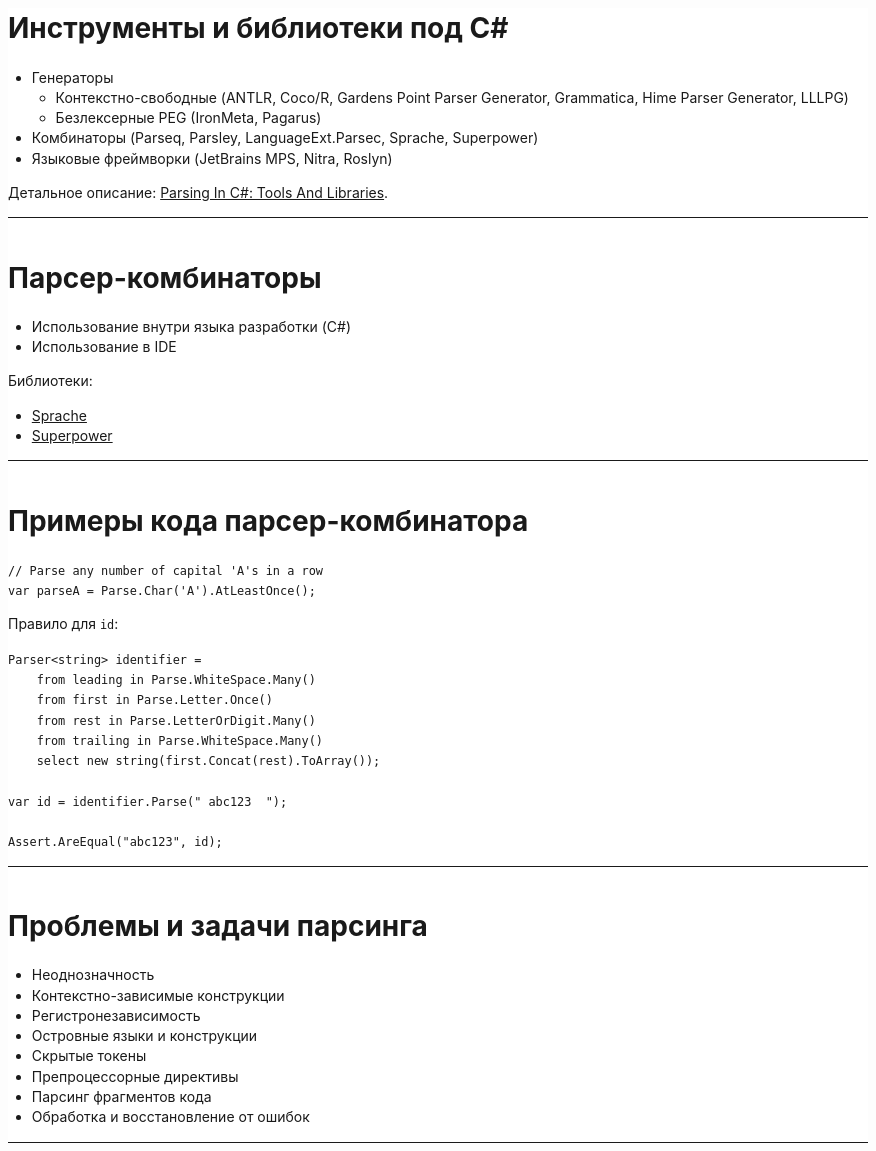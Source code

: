 # Инструменты и библиотеки под C#

* Генераторы
  * Контекстно-свободные (ANTLR, Coco/R, Gardens Point Parser Generator, Grammatica, Hime Parser Generator, LLLPG)
  * Безлексерные PEG (IronMeta, Pagarus)
* Комбинаторы (Parseq, Parsley, LanguageExt.Parsec, Sprache, Superpower)
* Языковые фреймворки (JetBrains MPS, Nitra, Roslyn) 

Детальное описание: [Parsing In C#: Tools And Libraries](https://tomassetti.me/parsing-in-csharp).

---

# Парсер-комбинаторы

* Использование внутри языка разработки (C#)
* Использование в IDE

Библиотеки:

* [Sprache](https://github.com/sprache/Sprache)
* [Superpower](https://github.com/datalust/superpower)

---

# Примеры кода парсер-комбинатора

```CSharp
// Parse any number of capital 'A's in a row
var parseA = Parse.Char('A').AtLeastOnce();
```

Правило для `id`:

```CSharp
Parser<string> identifier =
    from leading in Parse.WhiteSpace.Many()
    from first in Parse.Letter.Once()
    from rest in Parse.LetterOrDigit.Many()
    from trailing in Parse.WhiteSpace.Many()
    select new string(first.Concat(rest).ToArray());

var id = identifier.Parse(" abc123  ");

Assert.AreEqual("abc123", id);
```

---

# Проблемы и задачи парсинга

* Неоднозначность
* Контекстно-зависимые конструкции
* Регистронезависимость
* Островные языки и конструкции
* Скрытые токены
* Препроцессорные директивы
* Парсинг фрагментов кода
* Обработка и восстановление от ошибок

---
